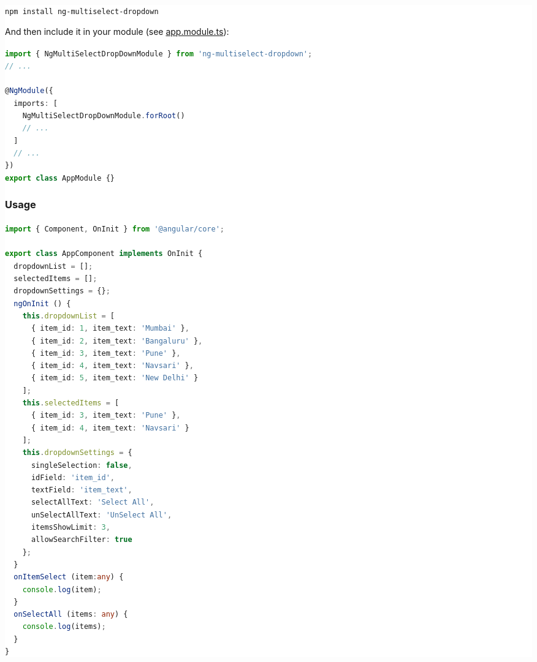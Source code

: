 ```
npm install ng-multiselect-dropdown
```

And then include it in your module (see [app.module.ts](https://github.com/NileshPatel17/ng-multiselect-dropdown/blob/master/src/app/app.module.ts)):

```ts
import { NgMultiSelectDropDownModule } from 'ng-multiselect-dropdown';
// ...

@NgModule({
  imports: [
    NgMultiSelectDropDownModule.forRoot()
    // ...
  ]
  // ...
})
export class AppModule {}
```

### Usage

```ts
import { Component, OnInit } from '@angular/core';

export class AppComponent implements OnInit {
  dropdownList = [];
  selectedItems = [];
  dropdownSettings = {};
  ngOnInit () {
    this.dropdownList = [
      { item_id: 1, item_text: 'Mumbai' },
      { item_id: 2, item_text: 'Bangaluru' },
      { item_id: 3, item_text: 'Pune' },
      { item_id: 4, item_text: 'Navsari' },
      { item_id: 5, item_text: 'New Delhi' }
    ];
    this.selectedItems = [
      { item_id: 3, item_text: 'Pune' },
      { item_id: 4, item_text: 'Navsari' }
    ];
    this.dropdownSettings = {
      singleSelection: false,
      idField: 'item_id',
      textField: 'item_text',
      selectAllText: 'Select All',
      unSelectAllText: 'UnSelect All',
      itemsShowLimit: 3,
      allowSearchFilter: true
    };
  }
  onItemSelect (item:any) {
    console.log(item);
  }
  onSelectAll (items: any) {
    console.log(items);
  }
}
```
